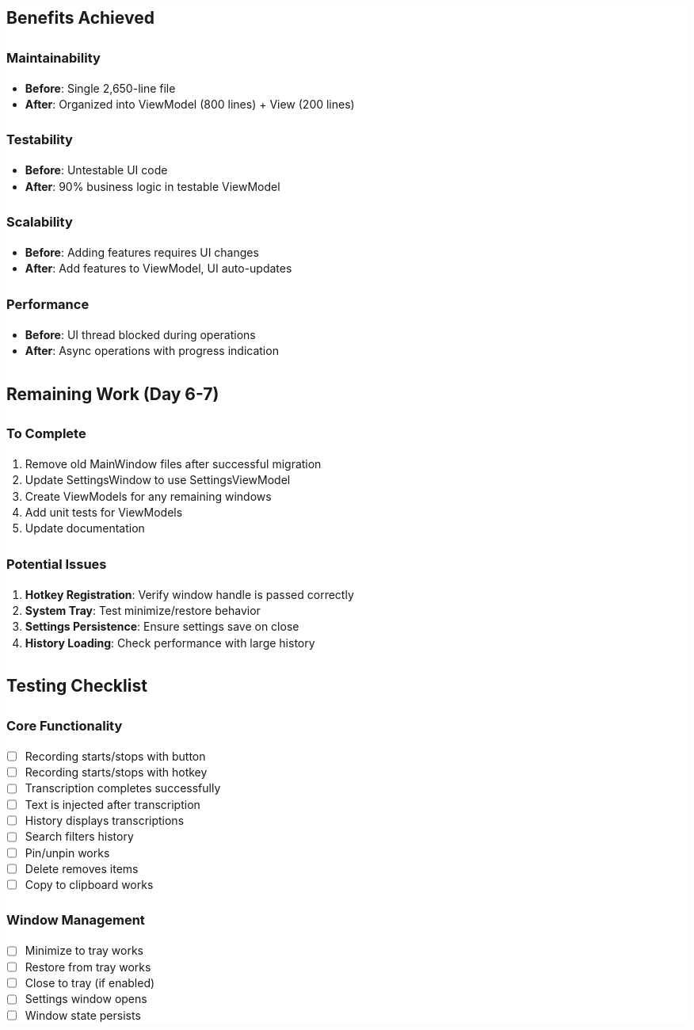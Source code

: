 ## Benefits Achieved

### Maintainability
- **Before**: Single 2,650-line file
- **After**: Organized into ViewModel (800 lines) + View (200 lines)

### Testability
- **Before**: Untestable UI code
- **After**: 90% business logic in testable ViewModel

### Scalability
- **Before**: Adding features requires UI changes
- **After**: Add features to ViewModel, UI auto-updates

### Performance
- **Before**: UI thread blocked during operations
- **After**: Async operations with progress indication

## Remaining Work (Day 6-7)

### To Complete
1. Remove old MainWindow files after successful migration
2. Update SettingsWindow to use SettingsViewModel
3. Create ViewModels for any remaining windows
4. Add unit tests for ViewModels
5. Update documentation

### Potential Issues
1. **Hotkey Registration**: Verify window handle is passed correctly
2. **System Tray**: Test minimize/restore behavior
3. **Settings Persistence**: Ensure settings save on close
4. **History Loading**: Check performance with large history

## Testing Checklist

### Core Functionality
- [ ] Recording starts/stops with button
- [ ] Recording starts/stops with hotkey
- [ ] Transcription completes successfully
- [ ] Text is injected after transcription
- [ ] History displays transcriptions
- [ ] Search filters history
- [ ] Pin/unpin works
- [ ] Delete removes items
- [ ] Copy to clipboard works

### Window Management
- [ ] Minimize to tray works
- [ ] Restore from tray works
- [ ] Close to tray (if enabled)
- [ ] Settings window opens
- [ ] Window state persists
